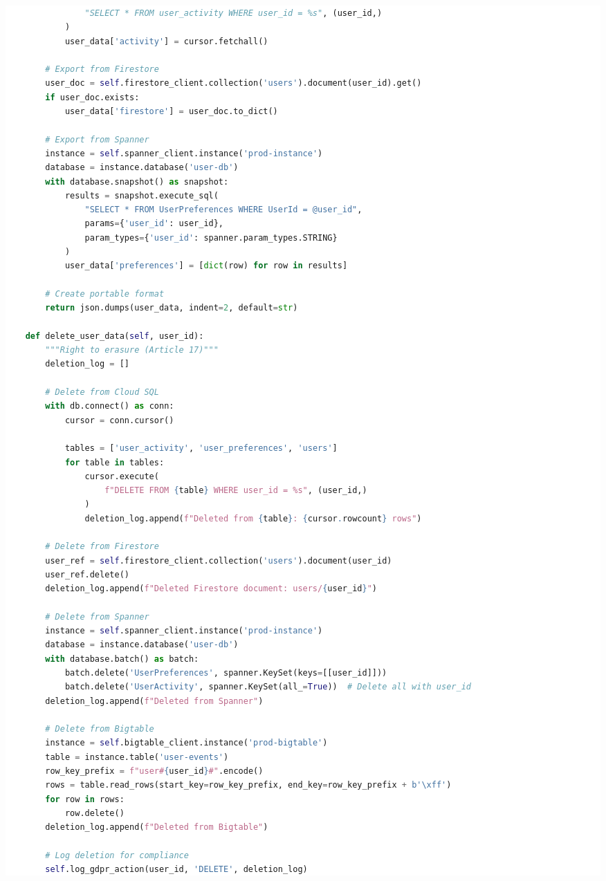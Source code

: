 ```python
                "SELECT * FROM user_activity WHERE user_id = %s", (user_id,)
            )
            user_data['activity'] = cursor.fetchall()

        # Export from Firestore
        user_doc = self.firestore_client.collection('users').document(user_id).get()
        if user_doc.exists:
            user_data['firestore'] = user_doc.to_dict()

        # Export from Spanner
        instance = self.spanner_client.instance('prod-instance')
        database = instance.database('user-db')
        with database.snapshot() as snapshot:
            results = snapshot.execute_sql(
                "SELECT * FROM UserPreferences WHERE UserId = @user_id",
                params={'user_id': user_id},
                param_types={'user_id': spanner.param_types.STRING}
            )
            user_data['preferences'] = [dict(row) for row in results]

        # Create portable format
        return json.dumps(user_data, indent=2, default=str)

    def delete_user_data(self, user_id):
        """Right to erasure (Article 17)"""
        deletion_log = []

        # Delete from Cloud SQL
        with db.connect() as conn:
            cursor = conn.cursor()

            tables = ['user_activity', 'user_preferences', 'users']
            for table in tables:
                cursor.execute(
                    f"DELETE FROM {table} WHERE user_id = %s", (user_id,)
                )
                deletion_log.append(f"Deleted from {table}: {cursor.rowcount} rows")

        # Delete from Firestore
        user_ref = self.firestore_client.collection('users').document(user_id)
        user_ref.delete()
        deletion_log.append(f"Deleted Firestore document: users/{user_id}")

        # Delete from Spanner
        instance = self.spanner_client.instance('prod-instance')
        database = instance.database('user-db')
        with database.batch() as batch:
            batch.delete('UserPreferences', spanner.KeySet(keys=[[user_id]]))
            batch.delete('UserActivity', spanner.KeySet(all_=True))  # Delete all with user_id
        deletion_log.append(f"Deleted from Spanner")

        # Delete from Bigtable
        instance = self.bigtable_client.instance('prod-bigtable')
        table = instance.table('user-events')
        row_key_prefix = f"user#{user_id}#".encode()
        rows = table.read_rows(start_key=row_key_prefix, end_key=row_key_prefix + b'\xff')
        for row in rows:
            row.delete()
        deletion_log.append(f"Deleted from Bigtable")

        # Log deletion for compliance
        self.log_gdpr_action(user_id, 'DELETE', deletion_log)

```